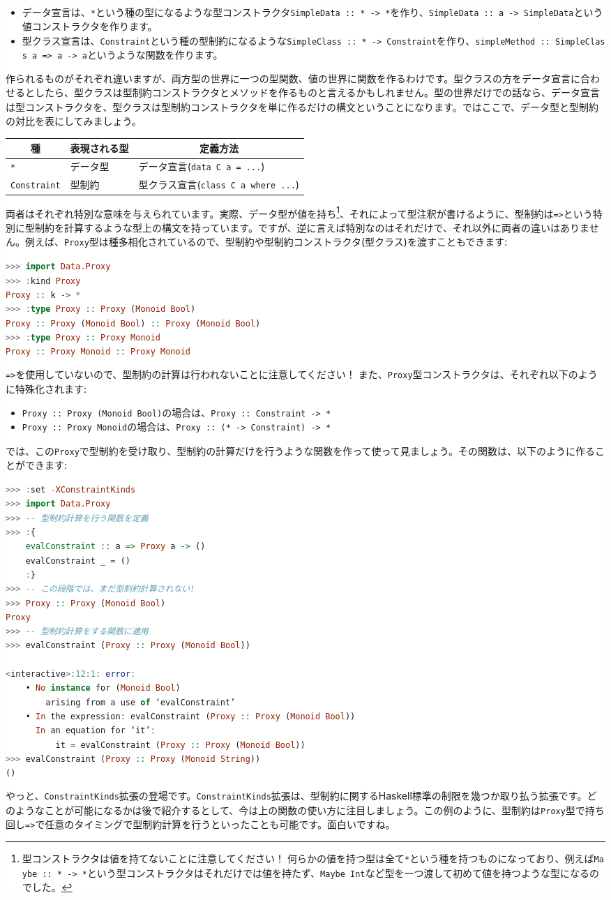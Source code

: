 * データ宣言は、`*`という種の型になるような型コンストラクタ`SimpleData :: * -> *`を作り、`SimpleData :: a -> SimpleData`という値コンストラクタを作ります。
* 型クラス宣言は、`Constraint`という種の型制約になるような`SimpleClass :: * -> Constraint`を作り、`simpleMethod :: SimpleClass a => a -> a`というような関数を作ります。

作られるものがそれぞれ違いますが、両方型の世界に一つの型関数、値の世界に関数を作るわけです。型クラスの方をデータ宣言に合わせるとしたら、型クラスは型制約コンストラクタとメソッドを作るものと言えるかもしれません。型の世界だけでの話なら、データ宣言は型コンストラクタを、型クラスは型制約コンストラクタを単に作るだけの構文ということになります。ではここで、データ型と型制約の対比を表にしてみましょう。

| 種 | 表現される型 | 定義方法 |
| --- | --- | --- |
| `*` | データ型 | データ宣言(`data C a = ...`) |
| `Constraint` | 型制約 | 型クラス宣言(`class C a where ...`) |

両者はそれぞれ特別な意味を与えられています。実際、データ型が値を持ち[^notice-data-type]、それによって型注釈が書けるように、型制約は`=>`という特別に型制約を計算するような型上の構文を持っています。ですが、逆に言えば特別なのはそれだけで、それ以外に両者の違いはありません。例えば、`Proxy`型は種多相化されているので、型制約や型制約コンストラクタ(型クラス)を渡すこともできます:
```haskell
>>> import Data.Proxy
>>> :kind Proxy
Proxy :: k -> *
>>> :type Proxy :: Proxy (Monoid Bool)
Proxy :: Proxy (Monoid Bool) :: Proxy (Monoid Bool)
>>> :type Proxy :: Proxy Monoid
Proxy :: Proxy Monoid :: Proxy Monoid
```
`=>`を使用していないので、型制約の計算は行われないことに注意してください！ また、`Proxy`型コンストラクタは、それぞれ以下のように特殊化されます:

* `Proxy :: Proxy (Monoid Bool)`の場合は、`Proxy :: Constraint -> *`
* `Proxy :: Proxy Monoid`の場合は、`Proxy :: (* -> Constraint) -> *`

では、この`Proxy`で型制約を受け取り、型制約の計算だけを行うような関数を作って使って見ましょう。その関数は、以下のように作ることができます:
```haskell
>>> :set -XConstraintKinds
>>> import Data.Proxy
>>> -- 型制約計算を行う関数を定義
>>> :{
    evalConstraint :: a => Proxy a -> ()
    evalConstraint _ = ()
    :}
>>> -- この段階では、まだ型制約計算されない!
>>> Proxy :: Proxy (Monoid Bool)
Proxy
>>> -- 型制約計算をする関数に適用
>>> evalConstraint (Proxy :: Proxy (Monoid Bool))

<interactive>:12:1: error:
    • No instance for (Monoid Bool)
        arising from a use of ‘evalConstraint’
    • In the expression: evalConstraint (Proxy :: Proxy (Monoid Bool))
      In an equation for ‘it’:
          it = evalConstraint (Proxy :: Proxy (Monoid Bool))
>>> evalConstraint (Proxy :: Proxy (Monoid String))
()
```
やっと、`ConstraintKinds`拡張の登場です。`ConstraintKinds`拡張は、型制約に関するHaskell標準の制限を幾つか取り払う拡張です。どのようなことが可能になるかは後で紹介するとして、今は上の関数の使い方に注目しましょう。この例のように、型制約は`Proxy`型で持ち回し`=>`で任意のタイミングで型制約計算を行うといったことも可能です。面白いですね。


[^notice-data-type]: 型コンストラクタは値を持てないことに注意してください！ 何らかの値を持つ型は全て`*`という種を持つものになっており、例えば`Maybe :: * -> *`という型コンストラクタはそれだけでは値を持たず、`Maybe Int`など型を一つ渡して初めて値を持つような型になるのでした。
[^notice-bool-data-promotion]: ここでの`Bool`は、`Bool`型が種に昇格したものという点にも注意してくださいね！`DataKinds`拡張によって、データ型は種に昇格できるのでした。
[^notice-vecrep-primitive-types]: `VecRep`を持つプリミティブ型は紹介しませんでしたが、この型はSIMDベクトル演算を利用するために用意されています。`VecCount`はレーン数、`VecElem`はSIMD APIのどのデータ型を使用するかを表します。これらのプリミティブ型は[SIMD Vectors](https://hackage.haskell.org/package/ghc-prim-0.5.1.0/docs/GHC-Prim.html#g:29)の章にまとまっているので、興味があれば見てみると良いでしょう。
[^terminal-kind-of-ghc-types]: この種の定義は、[GHC.Typesモジュール](https://hackage.haskell.org/package/ghc-prim-0.5.1.0/docs/GHC-Types.html#t:-42-)で確認することができます。他にも、エイリアスとして[`Type`](https://hackage.haskell.org/package/ghc-prim-0.5.1.0/docs/GHC-Types.html#t:Type)やUnicode版の[`★`](https://hackage.haskell.org/package/ghc-prim-0.5.1.0/docs/GHC-Types.html#t:-9733-)が用意されています。
[^reference-for-domain-theory]: あなたがもし領域理論について興味があるならば、[Domain Theory](http://www.cs.bham.ac.uk/~axj/pub/papers/handy1.pdf)を読んでみるのがよいでしょう。この文献は、領域理論に必要な順序理論の知識から、領域理論の基本的な概念を解説してくれている文献です。もし、理論自体に興味がなく、この理論がどのような問題解決を目指しているかだけを知りたいなら、Originsだけでも読むと良いでしょう。
[^notice-unboxed-and-unlifted]: 非ボックス型は実データなので、サンクはどうやったって持てないんでしたね！ 逆にliftedならば必ずポインタで表されているはずなので、ボックス型になります。ただし、unliftedだからといって非ボックス型とは限りません(例: `Array# a`)。また、ボックス型だからといってliftedであるとは限りません。
[part1-link]: 10-about-kind-system-part1.html